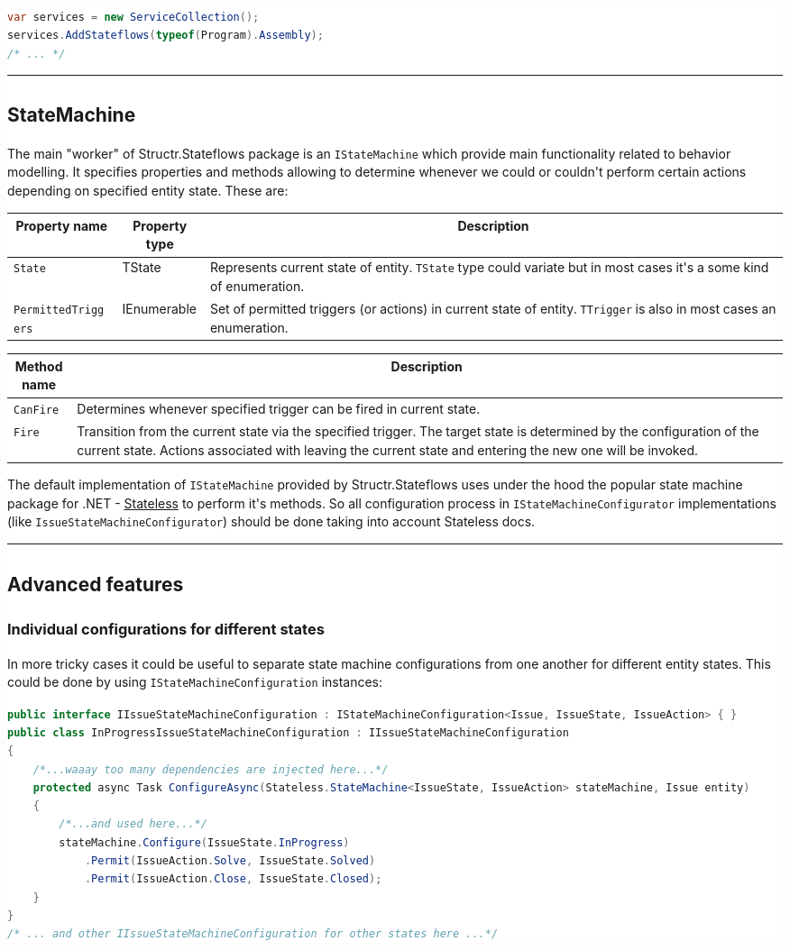 ```csharp
var services = new ServiceCollection();
services.AddStateflows(typeof(Program).Assembly);
/* ... */
```

---
## StateMachine

The main "worker" of Structr.Stateflows package is an `IStateMachine` which provide main functionality related to behavior modelling. It specifies properties and methods allowing to determine whenever we could or couldn't perform certain actions depending on specified entity state. These are:

| Property name | Property type | Description |
| --- | --- | --- |
| `State` | TState | Represents current state of entity. `TState` type could variate but in most cases it's a some kind of enumeration. |
| `PermittedTriggers` | IEnumerable<TTrigger> | Set of permitted triggers (or actions) in current state of entity. `TTrigger` is also in most cases an enumeration. |

| Method name | Description |
| --- | --- |
| `CanFire` | Determines whenever specified trigger can be fired in current state. |
| `Fire` | Transition from the current state via the specified trigger. The target state is determined by the configuration of the current state. Actions associated with leaving the current state and entering the new one will be invoked. |

The default implementation of `IStateMachine` provided by Structr.Stateflows uses under the hood the popular state machine package for .NET - [Stateless](https://github.com/dotnet-state-machine/stateless) to perform it's methods. So all configuration process in `IStateMachineConfigurator` implementations (like `IssueStateMachineConfigurator`) should be done taking into account Stateless docs.

---
## Advanced features

### Individual configurations for different states

In more tricky cases it could be useful to separate state machine configurations from one another for different entity states. This could be done by using `IStateMachineConfiguration` instances:

```csharp
public interface IIssueStateMachineConfiguration : IStateMachineConfiguration<Issue, IssueState, IssueAction> { }
public class InProgressIssueStateMachineConfiguration : IIssueStateMachineConfiguration
{
    /*...waaay too many dependencies are injected here...*/
    protected async Task ConfigureAsync(Stateless.StateMachine<IssueState, IssueAction> stateMachine, Issue entity)
    {
        /*...and used here...*/
        stateMachine.Configure(IssueState.InProgress)
            .Permit(IssueAction.Solve, IssueState.Solved)
            .Permit(IssueAction.Close, IssueState.Closed);
    }
}
/* ... and other IIssueStateMachineConfiguration for other states here ...*/
```
